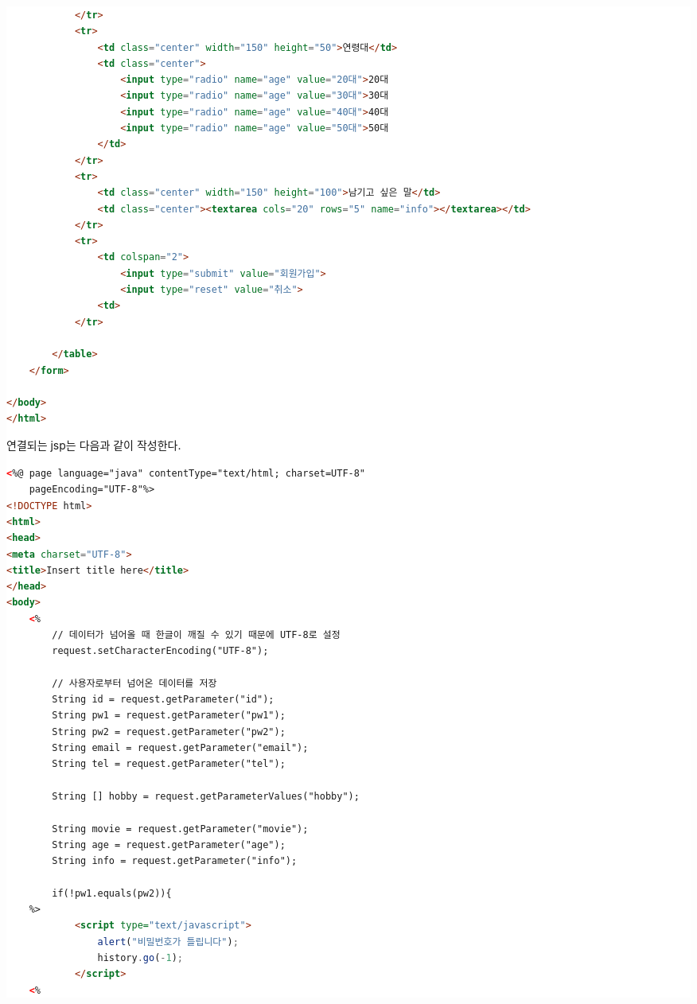 ```html
			</tr>
			<tr>
				<td class="center" width="150" height="50">연령대</td>
				<td class="center">
					<input type="radio" name="age" value="20대">20대
					<input type="radio" name="age" value="30대">30대
					<input type="radio" name="age" value="40대">40대
					<input type="radio" name="age" value="50대">50대
				</td>
			</tr>
			<tr>
				<td class="center" width="150" height="100">남기고 싶은 말</td>
				<td class="center"><textarea cols="20" rows="5" name="info"></textarea></td>
			</tr>
			<tr>
				<td colspan="2">
					<input type="submit" value="회원가입">
					<input type="reset" value="취소">
				<td>
			</tr>
			
		</table>
	</form>

</body>
</html>
```

연결되는 jsp는 다음과 같이 작성한다.

```html
<%@ page language="java" contentType="text/html; charset=UTF-8"
    pageEncoding="UTF-8"%>
<!DOCTYPE html>
<html>
<head>
<meta charset="UTF-8">
<title>Insert title here</title>
</head>
<body>
	<%	
		// 데이터가 넘어올 때 한글이 깨질 수 있기 때문에 UTF-8로 설정
		request.setCharacterEncoding("UTF-8");
	
		// 사용자로부터 넘어온 데이터를 저장
		String id = request.getParameter("id");
		String pw1 = request.getParameter("pw1");
		String pw2 = request.getParameter("pw2");
		String email = request.getParameter("email");
		String tel = request.getParameter("tel");
		
		String [] hobby = request.getParameterValues("hobby");
		
		String movie = request.getParameter("movie");
		String age = request.getParameter("age");
		String info = request.getParameter("info");
		
		if(!pw1.equals(pw2)){
	%>
			<script type="text/javascript">
				alert("비밀번호가 틀립니다");
				history.go(-1);
			</script>
	<%
```